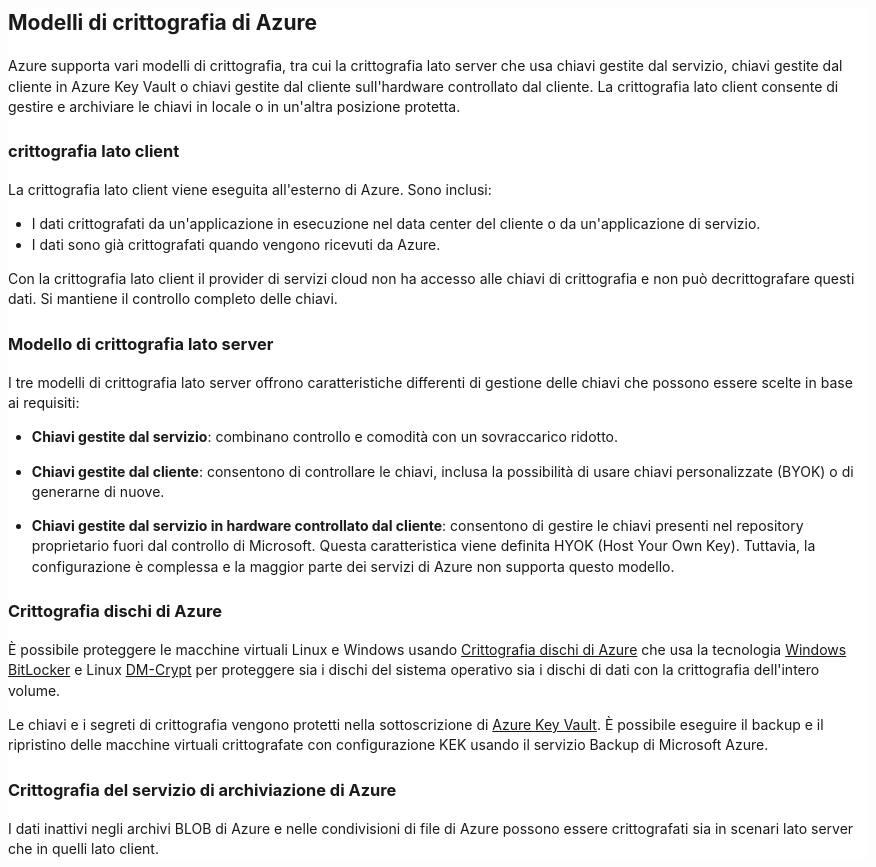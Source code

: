 ## <a name="azure-encryption-models"></a>Modelli di crittografia di Azure

Azure supporta vari modelli di crittografia, tra cui la crittografia lato server che usa chiavi gestite dal servizio, chiavi gestite dal cliente in Azure Key Vault o chiavi gestite dal cliente sull'hardware controllato dal cliente. La crittografia lato client consente di gestire e archiviare le chiavi in locale o in un'altra posizione protetta.

### <a name="client-side-encryption"></a>crittografia lato client

La crittografia lato client viene eseguita all'esterno di Azure. Sono inclusi:

- I dati crittografati da un'applicazione in esecuzione nel data center del cliente o da un'applicazione di servizio.
- I dati sono già crittografati quando vengono ricevuti da Azure.

Con la crittografia lato client il provider di servizi cloud non ha accesso alle chiavi di crittografia e non può decrittografare questi dati. Si mantiene il controllo completo delle chiavi.

### <a name="server-side-encryption"></a>Modello di crittografia lato server

I tre modelli di crittografia lato server offrono caratteristiche differenti di gestione delle chiavi che possono essere scelte in base ai requisiti:

- **Chiavi gestite dal servizio**: combinano controllo e comodità con un sovraccarico ridotto.

- **Chiavi gestite dal cliente**: consentono di controllare le chiavi, inclusa la possibilità di usare chiavi personalizzate (BYOK) o di generarne di nuove.

- **Chiavi gestite dal servizio in hardware controllato dal cliente**: consentono di gestire le chiavi presenti nel repository proprietario fuori dal controllo di Microsoft. Questa caratteristica viene definita HYOK (Host Your Own Key). Tuttavia, la configurazione è complessa e la maggior parte dei servizi di Azure non supporta questo modello.

### <a name="azure-disk-encryption"></a>Crittografia dischi di Azure

È possibile proteggere le macchine virtuali Linux e Windows usando [Crittografia dischi di Azure](/azure/security/azure-security-disk-encryption) che usa la tecnologia [Windows BitLocker](https://technet.microsoft.com/library/cc766295(v=ws.10).aspx) e Linux [DM-Crypt](https://en.wikipedia.org/wiki/Dm-crypt) per proteggere sia i dischi del sistema operativo sia i dischi di dati con la crittografia dell'intero volume.

Le chiavi e i segreti di crittografia vengono protetti nella sottoscrizione di [Azure Key Vault](../../key-vault/key-vault-whatis.md). È possibile eseguire il backup e il ripristino delle macchine virtuali crittografate con configurazione KEK usando il servizio Backup di Microsoft Azure.

### <a name="azure-storage-service-encryption"></a>Crittografia del servizio di archiviazione di Azure

I dati inattivi negli archivi BLOB di Azure e nelle condivisioni di file di Azure possono essere crittografati sia in scenari lato server che in quelli lato client.
